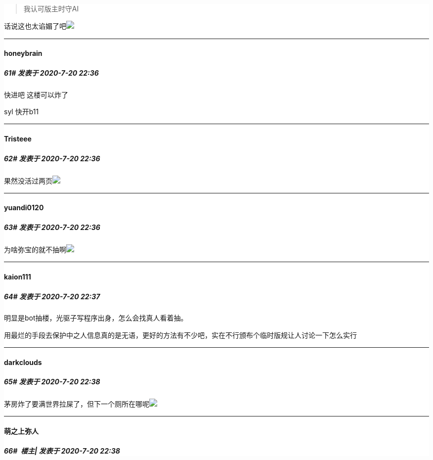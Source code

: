 <blockquote>我认可版主时守AI</blockquote>话说这也太谄媚了吧<img src="https://static.saraba1st.com/image/smiley/face2017/009.gif" referrerpolicy="no-referrer">


*****

####  honeybrain  
##### 61#       发表于 2020-7-20 22:36


快进吧 这楼可以炸了

syl 快开b11


*****

####  Tristeee  
##### 62#       发表于 2020-7-20 22:36


果然没活过两页<img src="https://static.saraba1st.com/image/smiley/face2017/067.png" referrerpolicy="no-referrer">


*****

####  yuandi0120  
##### 63#       发表于 2020-7-20 22:36


为啥弥宝的就不抽啊<img src="https://static.saraba1st.com/image/smiley/face2017/138.png" referrerpolicy="no-referrer">


*****

####  kaion111  
##### 64#       发表于 2020-7-20 22:37


明显是bot抽楼，光驱子写程序出身，怎么会找真人看着抽。

用最烂的手段去保护中之人信息真的是无语，更好的方法有不少吧，实在不行颁布个临时版规让人讨论一下怎么实行


*****

####  darkclouds  
##### 65#       发表于 2020-7-20 22:38


茅房炸了要满世界拉屎了，但下一个厕所在哪呢<img src="https://static.saraba1st.com/image/smiley/face2017/169.gif" referrerpolicy="no-referrer">


*****

####  萌之上弥人  
##### 66#         楼主| 发表于 2020-7-20 22:38
